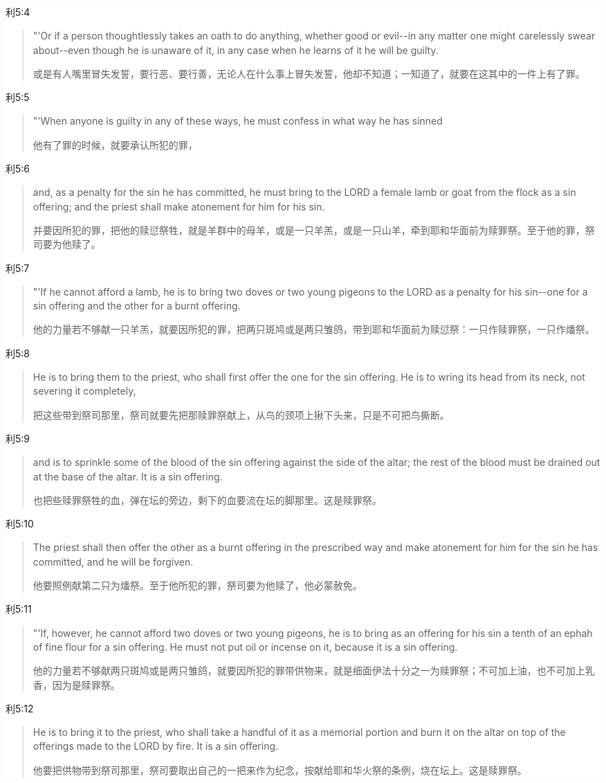 
利5:4
> "'Or if a person thoughtlessly takes an oath to do anything, whether good or evil--in any matter one might carelessly swear about--even though he is unaware of it, in any case when he learns of it he will be guilty.
>
> 或是有人嘴里冒失发誓，要行恶、要行善，无论人在什么事上冒失发誓，他却不知道；一知道了，就要在这其中的一件上有了罪。


利5:5
> "'When anyone is guilty in any of these ways, he must confess in what way he has sinned
>
> 他有了罪的时候，就要承认所犯的罪，


利5:6
> and, as a penalty for the sin he has committed, he must bring to the LORD a female lamb or goat from the flock as a sin offering; and the priest shall make atonement for him for his sin.
>
> 并要因所犯的罪，把他的赎愆祭牲，就是羊群中的母羊，或是一只羊羔，或是一只山羊，牵到耶和华面前为赎罪祭。至于他的罪，祭司要为他赎了。


利5:7
> "'If he cannot afford a lamb, he is to bring two doves or two young pigeons to the LORD as a penalty for his sin--one for a sin offering and the other for a burnt offering.
>
> 他的力量若不够献一只羊羔，就要因所犯的罪，把两只斑鸠或是两只雏鸽，带到耶和华面前为赎愆祭：一只作赎罪祭，一只作燔祭。


利5:8
> He is to bring them to the priest, who shall first offer the one for the sin offering. He is to wring its head from its neck, not severing it completely,
>
> 把这些带到祭司那里，祭司就要先把那赎罪祭献上，从鸟的颈项上揪下头来，只是不可把鸟撕断。


利5:9
> and is to sprinkle some of the blood of the sin offering against the side of the altar; the rest of the blood must be drained out at the base of the altar. It is a sin offering.
>
> 也把些赎罪祭牲的血，弹在坛的旁边，剩下的血要流在坛的脚那里。这是赎罪祭。


利5:10
> The priest shall then offer the other as a burnt offering in the prescribed way and make atonement for him for the sin he has committed, and he will be forgiven.
>
> 他要照例献第二只为燔祭。至于他所犯的罪，祭司要为他赎了，他必蒙赦免。


利5:11
> "'If, however, he cannot afford two doves or two young pigeons, he is to bring as an offering for his sin a tenth of an ephah of fine flour for a sin offering. He must not put oil or incense on it, because it is a sin offering.
>
> 他的力量若不够献两只斑鸠或是两只雏鸽，就要因所犯的罪带供物来，就是细面伊法十分之一为赎罪祭；不可加上油，也不可加上乳香，因为是赎罪祭。


利5:12
> He is to bring it to the priest, who shall take a handful of it as a memorial portion and burn it on the altar on top of the offerings made to the LORD by fire. It is a sin offering.
>
> 他要把供物带到祭司那里，祭司要取出自己的一把来作为纪念，按献给耶和华火祭的条例，烧在坛上。这是赎罪祭。
